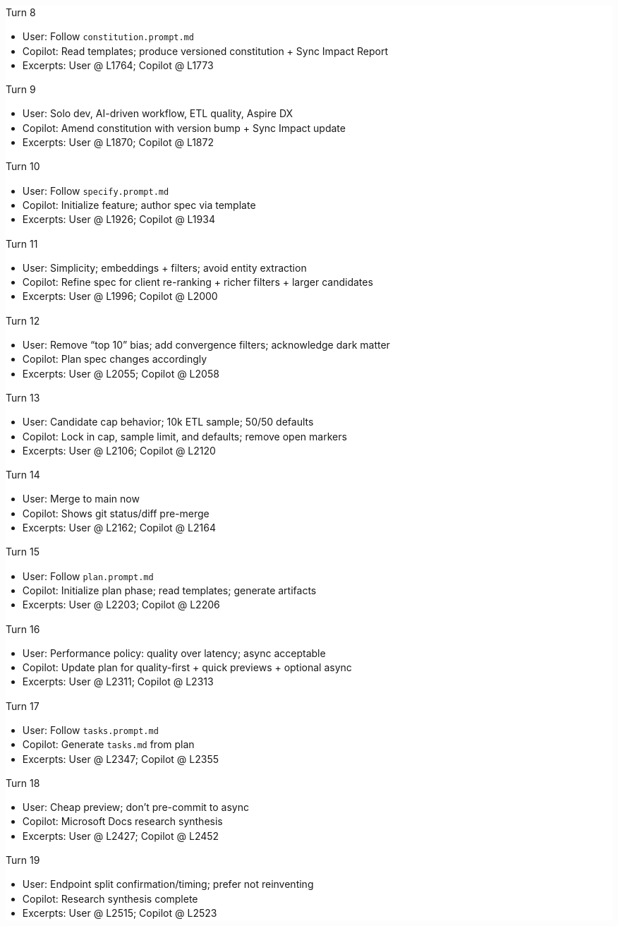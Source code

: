 Turn 8
- User: Follow `constitution.prompt.md`
- Copilot: Read templates; produce versioned constitution + Sync Impact Report
- Excerpts: User @ L1764; Copilot @ L1773

Turn 9
- User: Solo dev, AI-driven workflow, ETL quality, Aspire DX
- Copilot: Amend constitution with version bump + Sync Impact update
- Excerpts: User @ L1870; Copilot @ L1872

Turn 10
- User: Follow `specify.prompt.md`
- Copilot: Initialize feature; author spec via template
- Excerpts: User @ L1926; Copilot @ L1934

Turn 11
- User: Simplicity; embeddings + filters; avoid entity extraction
- Copilot: Refine spec for client re-ranking + richer filters + larger candidates
- Excerpts: User @ L1996; Copilot @ L2000

Turn 12
- User: Remove “top 10” bias; add convergence filters; acknowledge dark matter
- Copilot: Plan spec changes accordingly
- Excerpts: User @ L2055; Copilot @ L2058

Turn 13
- User: Candidate cap behavior; 10k ETL sample; 50/50 defaults
- Copilot: Lock in cap, sample limit, and defaults; remove open markers
- Excerpts: User @ L2106; Copilot @ L2120

Turn 14
- User: Merge to main now
- Copilot: Shows git status/diff pre-merge
- Excerpts: User @ L2162; Copilot @ L2164

Turn 15
- User: Follow `plan.prompt.md`
- Copilot: Initialize plan phase; read templates; generate artifacts
- Excerpts: User @ L2203; Copilot @ L2206

Turn 16
- User: Performance policy: quality over latency; async acceptable
- Copilot: Update plan for quality-first + quick previews + optional async
- Excerpts: User @ L2311; Copilot @ L2313

Turn 17
- User: Follow `tasks.prompt.md`
- Copilot: Generate `tasks.md` from plan
- Excerpts: User @ L2347; Copilot @ L2355

Turn 18
- User: Cheap preview; don’t pre-commit to async
- Copilot: Microsoft Docs research synthesis
- Excerpts: User @ L2427; Copilot @ L2452

Turn 19
- User: Endpoint split confirmation/timing; prefer not reinventing
- Copilot: Research synthesis complete
- Excerpts: User @ L2515; Copilot @ L2523
